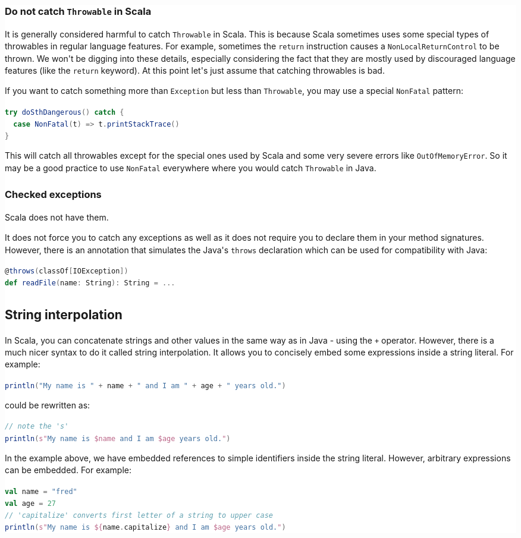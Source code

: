 ### Do not catch `Throwable` in Scala

It is generally considered harmful to catch `Throwable` in Scala. This is because Scala sometimes uses some special types of throwables in regular language features. For example, sometimes the `return` instruction causes a `NonLocalReturnControl` to be thrown. We won't be digging into these details, especially considering the fact that they are mostly used by discouraged language features (like the `return` keyword). At this point let's just assume that catching throwables is bad.

If you want to catch something more than `Exception` but less than `Throwable`, you may use a special `NonFatal` pattern:

```scala
try doSthDangerous() catch {
  case NonFatal(t) => t.printStackTrace()
}
```

This will catch all throwables except for the special ones used by Scala and some very severe errors like `OutOfMemoryError`. So it may be a good practice to use `NonFatal` everywhere where you would catch `Throwable` in Java.

### Checked exceptions

Scala does not have them. 

It does not force you to catch any exceptions as well as it does not require you to declare them in your method signatures. However, there is an annotation that simulates the Java's `throws` declaration which can be used for compatibility with Java:

```scala
@throws(classOf[IOException])
def readFile(name: String): String = ...
```

## String interpolation

In Scala, you can concatenate strings and other values in the same way as in Java - using the `+` operator. However, there is a much nicer syntax to do it called string interpolation. It allows you to concisely embed some expressions inside a string literal. For example:

```scala
println("My name is " + name + " and I am " + age + " years old.")
```

could be rewritten as:

```scala
// note the 's'
println(s"My name is $name and I am $age years old.")
```

In the example above, we have embedded references to simple identifiers inside the string literal. However, arbitrary expressions can be embedded. For example:

```scala
val name = "fred"
val age = 27
// 'capitalize' converts first letter of a string to upper case
println(s"My name is ${name.capitalize} and I am $age years old.")
```
